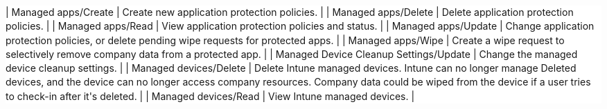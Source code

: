 | Managed apps/Create                                                                                                            | Create new application protection policies.                                                                                                                                                                                                                                                                                                                                                                                                                                                                                                                                              |
| Managed apps/Delete                                                                                                            | Delete application protection policies.                                                                                                                                                                                                                                                                                                                                                                                                                                                                                                                                                  |
| Managed apps/Read                                                                                                              | View application protection policies and status.                                                                                                                                                                                                                                                                                                                                                                                                                                                                                                                                         |
| Managed apps/Update                                                                                                            | Change application protection policies, or delete pending wipe requests for protected apps.                                                                                                                                                                                                                                                                                                                                                                                                                                                                                              |
| Managed apps/Wipe                                                                                                              | Create a wipe request to selectively remove company data from a protected app.                                                                                                                                                                                                                                                                                                                                                                                                                                                                                                           |
| Managed Device Cleanup Settings/Update                                                                                         | Change the managed device cleanup settings.                                                                                                                                                                                                                                                                                                                                                                                                                                                                                                                                              |
| Managed devices/Delete                                                                                                         | Delete Intune managed devices. Intune can no longer manage Deleted devices, and the device can no longer access company resources. Company data could be wiped from the device if a user tries to check-in after it's deleted.                                                                                                                                                                                                                                                                                                                                                     |
| Managed devices/Read                                                                                                           | View Intune managed devices.                                                                                                                                                                                                                                                                                                                                                                                                                                                                                                                                                             |
